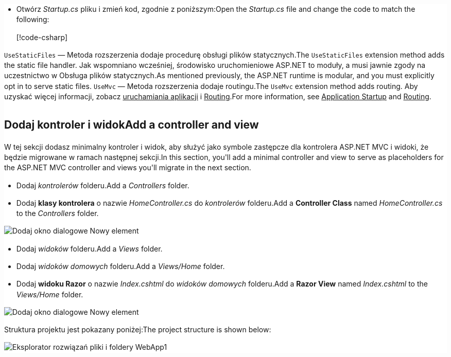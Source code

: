 * <span data-ttu-id="e611f-141">Otwórz *Startup.cs* pliku i zmień kod, zgodnie z poniższym:</span><span class="sxs-lookup"><span data-stu-id="e611f-141">Open the *Startup.cs* file and change the code to match the following:</span></span>

  [!code-csharp[](mvc/sample/Startup.cs?highlight=13,26-31)]

<span data-ttu-id="e611f-142">`UseStaticFiles` — Metoda rozszerzenia dodaje procedurę obsługi plików statycznych.</span><span class="sxs-lookup"><span data-stu-id="e611f-142">The `UseStaticFiles` extension method adds the static file handler.</span></span> <span data-ttu-id="e611f-143">Jak wspomniano wcześniej, środowisko uruchomieniowe ASP.NET to moduły, a musi jawnie zgody na uczestnictwo w Obsługa plików statycznych.</span><span class="sxs-lookup"><span data-stu-id="e611f-143">As mentioned previously, the ASP.NET runtime is modular, and you must explicitly opt in to serve static files.</span></span> <span data-ttu-id="e611f-144">`UseMvc` — Metoda rozszerzenia dodaje routingu.</span><span class="sxs-lookup"><span data-stu-id="e611f-144">The `UseMvc` extension method adds routing.</span></span> <span data-ttu-id="e611f-145">Aby uzyskać więcej informacji, zobacz [uruchamiania aplikacji](xref:fundamentals/startup) i [Routing](xref:fundamentals/routing).</span><span class="sxs-lookup"><span data-stu-id="e611f-145">For more information, see [Application Startup](xref:fundamentals/startup) and [Routing](xref:fundamentals/routing).</span></span>

## <a name="add-a-controller-and-view"></a><span data-ttu-id="e611f-146">Dodaj kontroler i widok</span><span class="sxs-lookup"><span data-stu-id="e611f-146">Add a controller and view</span></span>

<span data-ttu-id="e611f-147">W tej sekcji dodasz minimalny kontroler i widok, aby służyć jako symbole zastępcze dla kontrolera ASP.NET MVC i widoki, że będzie migrowane w ramach następnej sekcji.</span><span class="sxs-lookup"><span data-stu-id="e611f-147">In this section, you'll add a minimal controller and view to serve as placeholders for the ASP.NET MVC controller and views you'll migrate in the next section.</span></span>

* <span data-ttu-id="e611f-148">Dodaj *kontrolerów* folderu.</span><span class="sxs-lookup"><span data-stu-id="e611f-148">Add a *Controllers* folder.</span></span>

* <span data-ttu-id="e611f-149">Dodaj **klasy kontrolera** o nazwie *HomeController.cs* do *kontrolerów* folderu.</span><span class="sxs-lookup"><span data-stu-id="e611f-149">Add a **Controller Class** named *HomeController.cs* to the *Controllers* folder.</span></span>

![Dodaj okno dialogowe Nowy element](mvc/_static/add_mvc_ctl.png)

* <span data-ttu-id="e611f-151">Dodaj *widoków* folderu.</span><span class="sxs-lookup"><span data-stu-id="e611f-151">Add a *Views* folder.</span></span>

* <span data-ttu-id="e611f-152">Dodaj *widoków domowych* folderu.</span><span class="sxs-lookup"><span data-stu-id="e611f-152">Add a *Views/Home* folder.</span></span>

* <span data-ttu-id="e611f-153">Dodaj **widoku Razor** o nazwie *Index.cshtml* do *widoków domowych* folderu.</span><span class="sxs-lookup"><span data-stu-id="e611f-153">Add a **Razor View** named *Index.cshtml* to the *Views/Home* folder.</span></span>

![Dodaj okno dialogowe Nowy element](mvc/_static/view.png)

<span data-ttu-id="e611f-155">Struktura projektu jest pokazany poniżej:</span><span class="sxs-lookup"><span data-stu-id="e611f-155">The project structure is shown below:</span></span>

![Eksplorator rozwiązań pliki i foldery WebApp1](mvc/_static/project-structure-controller-view.png)
